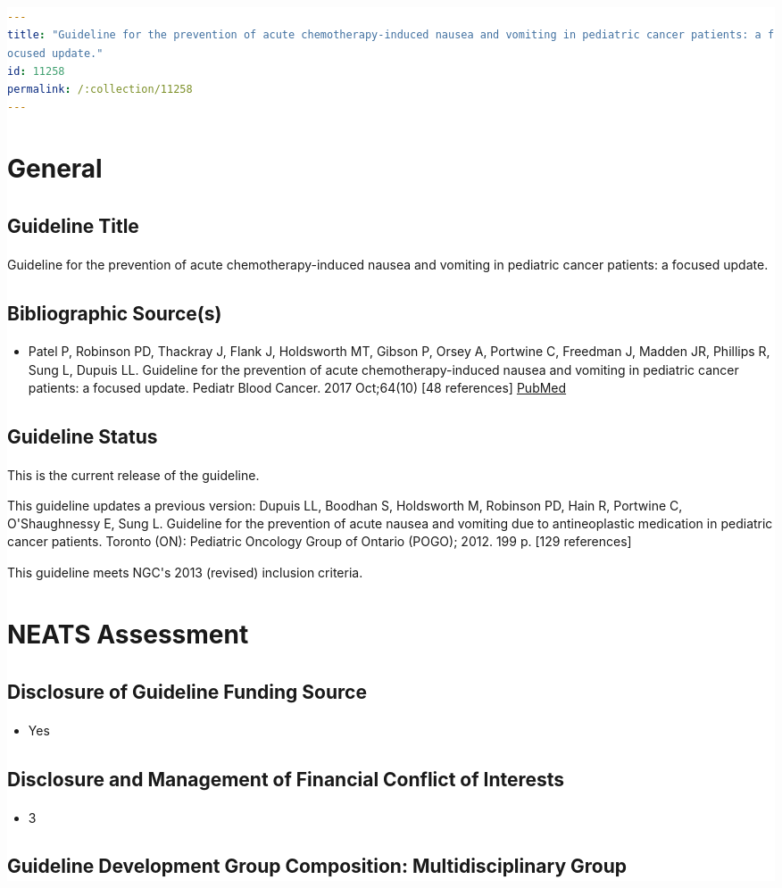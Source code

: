 ```yaml
---
title: "Guideline for the prevention of acute chemotherapy-induced nausea and vomiting in pediatric cancer patients: a focused update."
id: 11258
permalink: /:collection/11258
---
```


# General

## Guideline Title

Guideline for the prevention of acute chemotherapy-induced nausea and vomiting in pediatric cancer patients: a focused update.

## Bibliographic Source(s)

- Patel P, Robinson PD, Thackray J, Flank J, Holdsworth MT, Gibson P, Orsey A, Portwine C, Freedman J, Madden JR, Phillips R, Sung L, Dupuis LL. Guideline for the prevention of acute chemotherapy-induced nausea and vomiting in pediatric cancer patients: a focused update. Pediatr Blood Cancer. 2017 Oct;64(10) [48 references] [ PubMed ](http://www.ncbi.nlm.nih.gov/entrez/query.fcgi?cmd=Retrieve&db=pubmed&dopt=Abstract&list_uids=28453189 )

## Guideline Status



This is the current release of the guideline.

This guideline updates a previous version: Dupuis LL, Boodhan S, Holdsworth M, Robinson PD, Hain R, Portwine C, O'Shaughnessy E, Sung L. Guideline for the prevention of acute nausea and vomiting due to antineoplastic medication in pediatric cancer patients. Toronto (ON): Pediatric Oncology Group of Ontario (POGO); 2012. 199 p. [129 references]

This guideline meets NGC's 2013 (revised) inclusion criteria.

# NEATS Assessment

## Disclosure of Guideline Funding Source

- Yes

## Disclosure and Management of Financial Conflict of Interests

- 3

## Guideline Development Group Composition: Multidisciplinary Group
